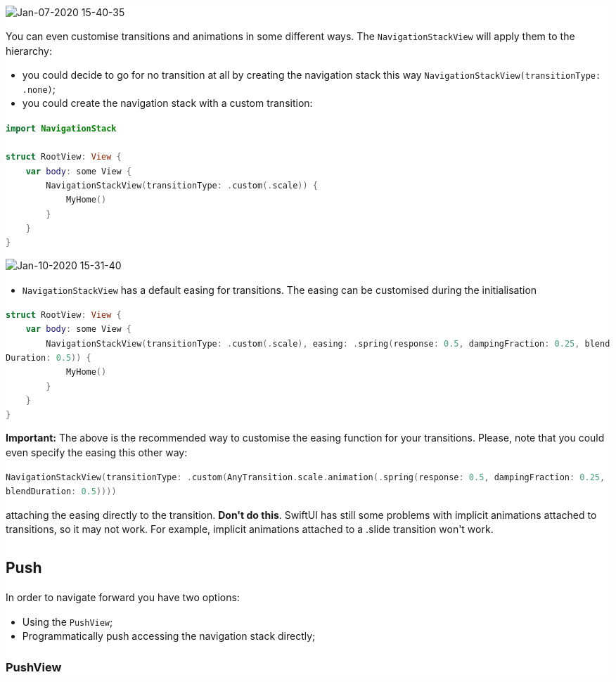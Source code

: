 ![Jan-07-2020 15-40-35](https://user-images.githubusercontent.com/5569047/71903303-12cae980-3164-11ea-939e-f2abcd869484.gif)

You can even customise transitions and animations in some different ways. The `NavigationStackView` will apply them to the hierarchy: 

- you could decide to go for no transition at all by creating the navigation stack this way `NavigationStackView(transitionType: .none)`;
- you could create the navigation stack with a custom transition:

```swift
import NavigationStack

struct RootView: View {
    var body: some View {
        NavigationStackView(transitionType: .custom(.scale)) {
            MyHome()
        }
    }
}
```

![Jan-10-2020 15-31-40](https://user-images.githubusercontent.com/5569047/72160405-9718a900-33be-11ea-8b78-6bcbbf4283d7.gif)

- `NavigationStackView` has a default easing for transitions. The easing can be customised during the initialisation
```swift
struct RootView: View {
    var body: some View {
        NavigationStackView(transitionType: .custom(.scale), easing: .spring(response: 0.5, dampingFraction: 0.25, blendDuration: 0.5)) {
            MyHome()
        }
    }
}
```
**Important:** The above is the recommended way to customise the easing function for your transitions. Please, note that you could even specify the easing this other way:

```swift
NavigationStackView(transitionType: .custom(AnyTransition.scale.animation(.spring(response: 0.5, dampingFraction: 0.25, blendDuration: 0.5))))
```

attaching the easing directly to the transition. **Don't do this**. SwiftUI has still some problems with implicit animations attached to transitions, so it may not work. For example, implicit animations attached to a .slide transition won't work.

## Push

In order to navigate forward you have two options: 

- Using the `PushView`;
- Programmatically push accessing the navigation stack directly;

### PushView
